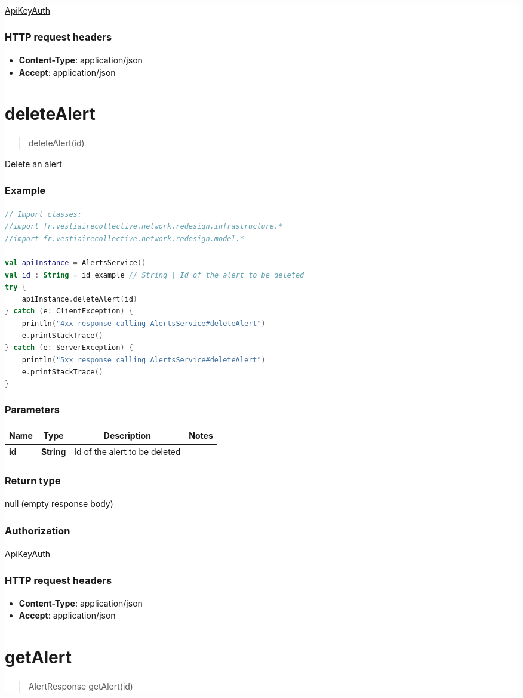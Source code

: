 [ApiKeyAuth](../README.md#ApiKeyAuth)

### HTTP request headers

 - **Content-Type**: application/json
 - **Accept**: application/json

<a name="deleteAlert"></a>
# **deleteAlert**
> deleteAlert(id)

Delete an alert

### Example
```kotlin
// Import classes:
//import fr.vestiairecollective.network.redesign.infrastructure.*
//import fr.vestiairecollective.network.redesign.model.*

val apiInstance = AlertsService()
val id : String = id_example // String | Id of the alert to be deleted
try {
    apiInstance.deleteAlert(id)
} catch (e: ClientException) {
    println("4xx response calling AlertsService#deleteAlert")
    e.printStackTrace()
} catch (e: ServerException) {
    println("5xx response calling AlertsService#deleteAlert")
    e.printStackTrace()
}
```

### Parameters

Name | Type | Description  | Notes
------------- | ------------- | ------------- | -------------
 **id** | **String**| Id of the alert to be deleted |

### Return type

null (empty response body)

### Authorization

[ApiKeyAuth](../README.md#ApiKeyAuth)

### HTTP request headers

 - **Content-Type**: application/json
 - **Accept**: application/json

<a name="getAlert"></a>
# **getAlert**
> AlertResponse getAlert(id)

